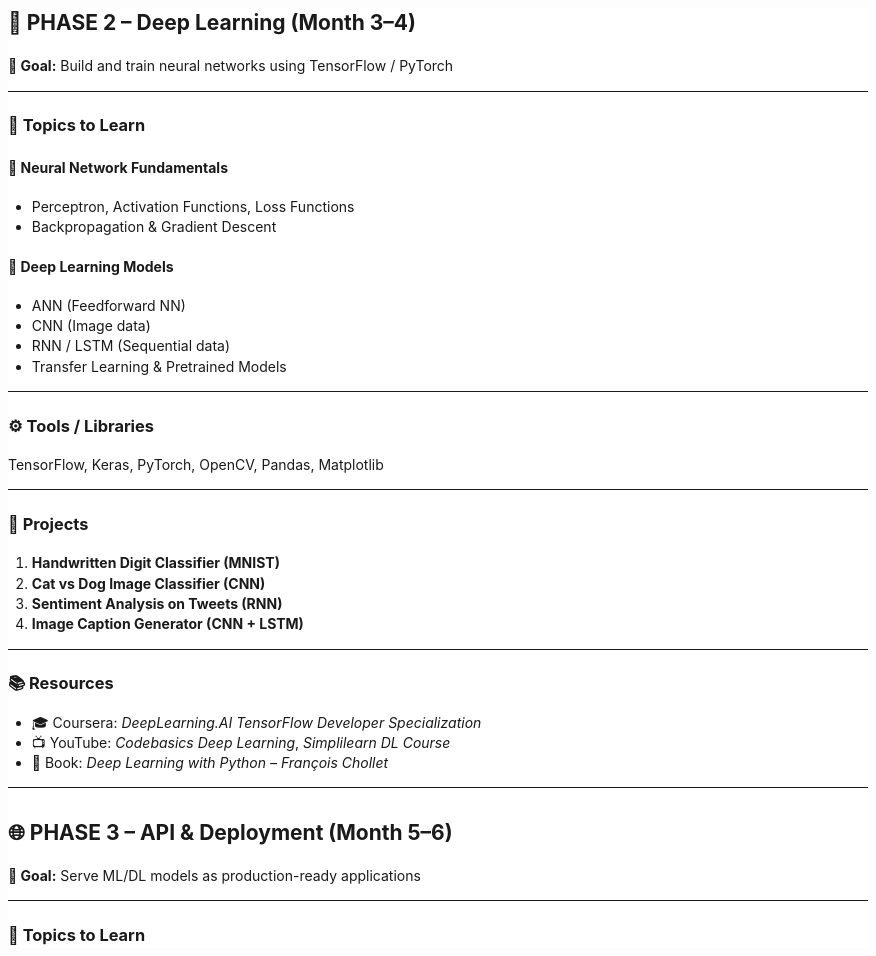 
## 🧠 **PHASE 2 – Deep Learning (Month 3–4)**

**🎯 Goal:** Build and train neural networks using TensorFlow / PyTorch

---

### 📘 **Topics to Learn**

#### 🔹 Neural Network Fundamentals

* Perceptron, Activation Functions, Loss Functions
* Backpropagation & Gradient Descent

#### 🔹 Deep Learning Models

* ANN (Feedforward NN)
* CNN (Image data)
* RNN / LSTM (Sequential data)
* Transfer Learning & Pretrained Models

---

### ⚙️ **Tools / Libraries**

TensorFlow, Keras, PyTorch, OpenCV, Pandas, Matplotlib

---

### 💼 **Projects**

1. **Handwritten Digit Classifier (MNIST)**
2. **Cat vs Dog Image Classifier (CNN)**
3. **Sentiment Analysis on Tweets (RNN)**
4. **Image Caption Generator (CNN + LSTM)**

---

### 📚 **Resources**

* 🎓 Coursera: *DeepLearning.AI TensorFlow Developer Specialization*
* 📺 YouTube: *Codebasics Deep Learning*, *Simplilearn DL Course*
* 📘 Book: *Deep Learning with Python – François Chollet*

---

## 🌐 **PHASE 3 – API & Deployment (Month 5–6)**

**🎯 Goal:** Serve ML/DL models as production-ready applications

---

### 📘 **Topics to Learn**
